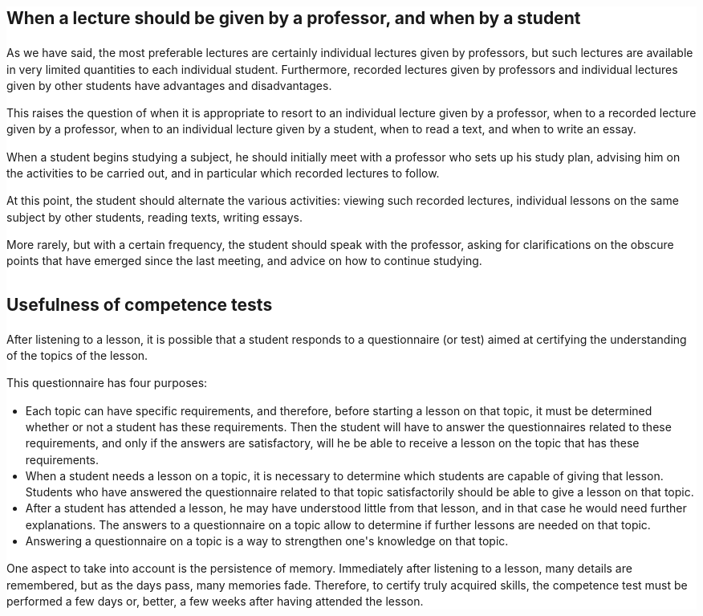 ## When a lecture should be given by a professor, and when by a student

As we have said, the most preferable lectures are certainly individual lectures given by professors, but such lectures are available in very limited quantities to each individual student.
Furthermore, recorded lectures given by professors and individual lectures given by other students have advantages and disadvantages.

This raises the question of when it is appropriate to resort to an individual lecture given by a professor, when to a recorded lecture given by a professor, when to an individual lecture given by a student, when to read a text, and when to write an essay.

When a student begins studying a subject, he should initially meet with a professor who sets up his study plan, advising him on the activities to be carried out, and in particular which recorded lectures to follow.

At this point, the student should alternate the various activities: viewing such recorded lectures, individual lessons on the same subject by other students, reading texts, writing essays.

More rarely, but with a certain frequency, the student should speak with the professor, asking for clarifications on the obscure points that have emerged since the last meeting, and advice on how to continue studying.

## Usefulness of competence tests

After listening to a lesson, it is possible that a student responds to a questionnaire (or test) aimed at certifying the understanding of the topics of the lesson.

This questionnaire has four purposes:
* Each topic can have specific requirements, and therefore, before starting a lesson on that topic, it must be determined whether or not a student has these requirements. Then the student will have to answer the questionnaires related to these requirements, and only if the answers are satisfactory, will he be able to receive a lesson on the topic that has these requirements.
* When a student needs a lesson on a topic, it is necessary to determine which students are capable of giving that lesson. Students who have answered the questionnaire related to that topic satisfactorily should be able to give a lesson on that topic.
* After a student has attended a lesson, he may have understood little from that lesson, and in that case he would need further explanations. The answers to a questionnaire on a topic allow to determine if further lessons are needed on that topic.
* Answering a questionnaire on a topic is a way to strengthen one's knowledge on that topic.

One aspect to take into account is the persistence of memory. Immediately after listening to a lesson, many details are remembered, but as the days pass, many memories fade. Therefore, to certify truly acquired skills, the competence test must be performed a few days or, better, a few weeks after having attended the lesson.
